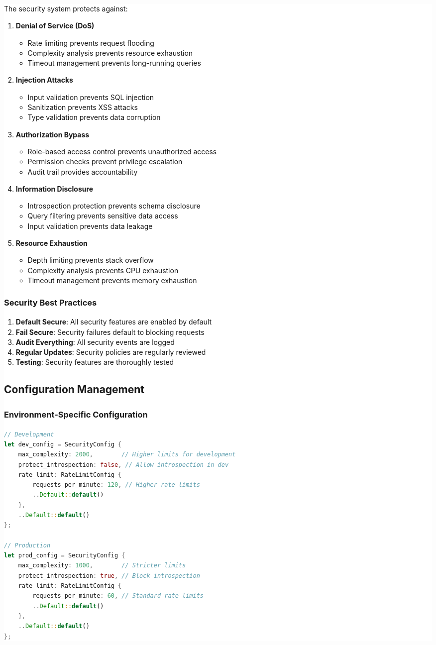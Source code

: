 The security system protects against:

1. **Denial of Service (DoS)**
   - Rate limiting prevents request flooding
   - Complexity analysis prevents resource exhaustion
   - Timeout management prevents long-running queries

2. **Injection Attacks**
   - Input validation prevents SQL injection
   - Sanitization prevents XSS attacks
   - Type validation prevents data corruption

3. **Authorization Bypass**
   - Role-based access control prevents unauthorized access
   - Permission checks prevent privilege escalation
   - Audit trail provides accountability

4. **Information Disclosure**
   - Introspection protection prevents schema disclosure
   - Query filtering prevents sensitive data access
   - Input validation prevents data leakage

5. **Resource Exhaustion**
   - Depth limiting prevents stack overflow
   - Complexity analysis prevents CPU exhaustion
   - Timeout management prevents memory exhaustion

### Security Best Practices

1. **Default Secure**: All security features are enabled by default
2. **Fail Secure**: Security failures default to blocking requests
3. **Audit Everything**: All security events are logged
4. **Regular Updates**: Security policies are regularly reviewed
5. **Testing**: Security features are thoroughly tested

## Configuration Management

### Environment-Specific Configuration

```rust
// Development
let dev_config = SecurityConfig {
    max_complexity: 2000,        // Higher limits for development
    protect_introspection: false, // Allow introspection in dev
    rate_limit: RateLimitConfig {
        requests_per_minute: 120, // Higher rate limits
        ..Default::default()
    },
    ..Default::default()
};

// Production
let prod_config = SecurityConfig {
    max_complexity: 1000,        // Stricter limits
    protect_introspection: true, // Block introspection
    rate_limit: RateLimitConfig {
        requests_per_minute: 60, // Standard rate limits
        ..Default::default()
    },
    ..Default::default()
};
```
